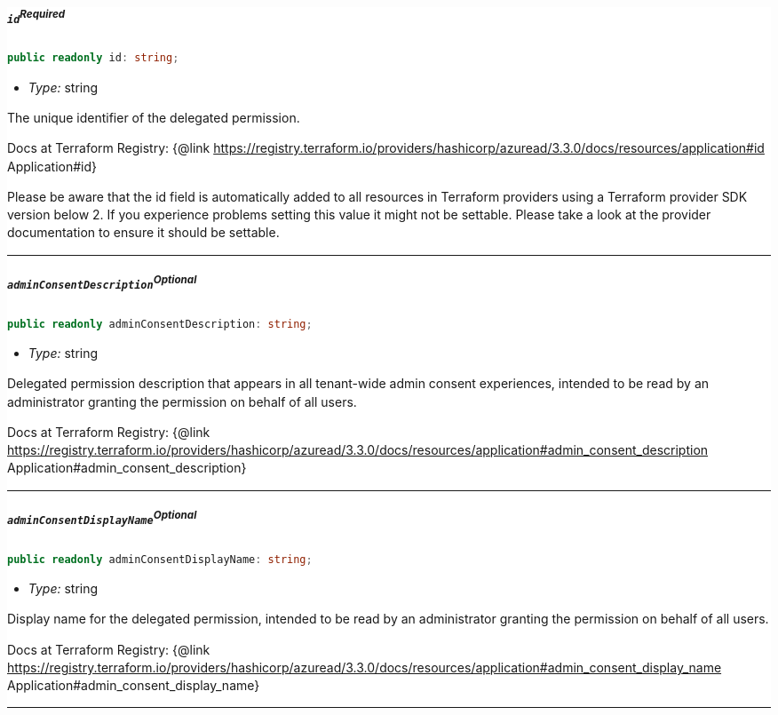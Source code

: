 
##### `id`<sup>Required</sup> <a name="id" id="@cdktf/provider-azuread.application.ApplicationApiOauth2PermissionScope.property.id"></a>

```typescript
public readonly id: string;
```

- *Type:* string

The unique identifier of the delegated permission.

Docs at Terraform Registry: {@link https://registry.terraform.io/providers/hashicorp/azuread/3.3.0/docs/resources/application#id Application#id}

Please be aware that the id field is automatically added to all resources in Terraform providers using a Terraform provider SDK version below 2.
If you experience problems setting this value it might not be settable. Please take a look at the provider documentation to ensure it should be settable.

---

##### `adminConsentDescription`<sup>Optional</sup> <a name="adminConsentDescription" id="@cdktf/provider-azuread.application.ApplicationApiOauth2PermissionScope.property.adminConsentDescription"></a>

```typescript
public readonly adminConsentDescription: string;
```

- *Type:* string

Delegated permission description that appears in all tenant-wide admin consent experiences, intended to be read by an administrator granting the permission on behalf of all users.

Docs at Terraform Registry: {@link https://registry.terraform.io/providers/hashicorp/azuread/3.3.0/docs/resources/application#admin_consent_description Application#admin_consent_description}

---

##### `adminConsentDisplayName`<sup>Optional</sup> <a name="adminConsentDisplayName" id="@cdktf/provider-azuread.application.ApplicationApiOauth2PermissionScope.property.adminConsentDisplayName"></a>

```typescript
public readonly adminConsentDisplayName: string;
```

- *Type:* string

Display name for the delegated permission, intended to be read by an administrator granting the permission on behalf of all users.

Docs at Terraform Registry: {@link https://registry.terraform.io/providers/hashicorp/azuread/3.3.0/docs/resources/application#admin_consent_display_name Application#admin_consent_display_name}

---
